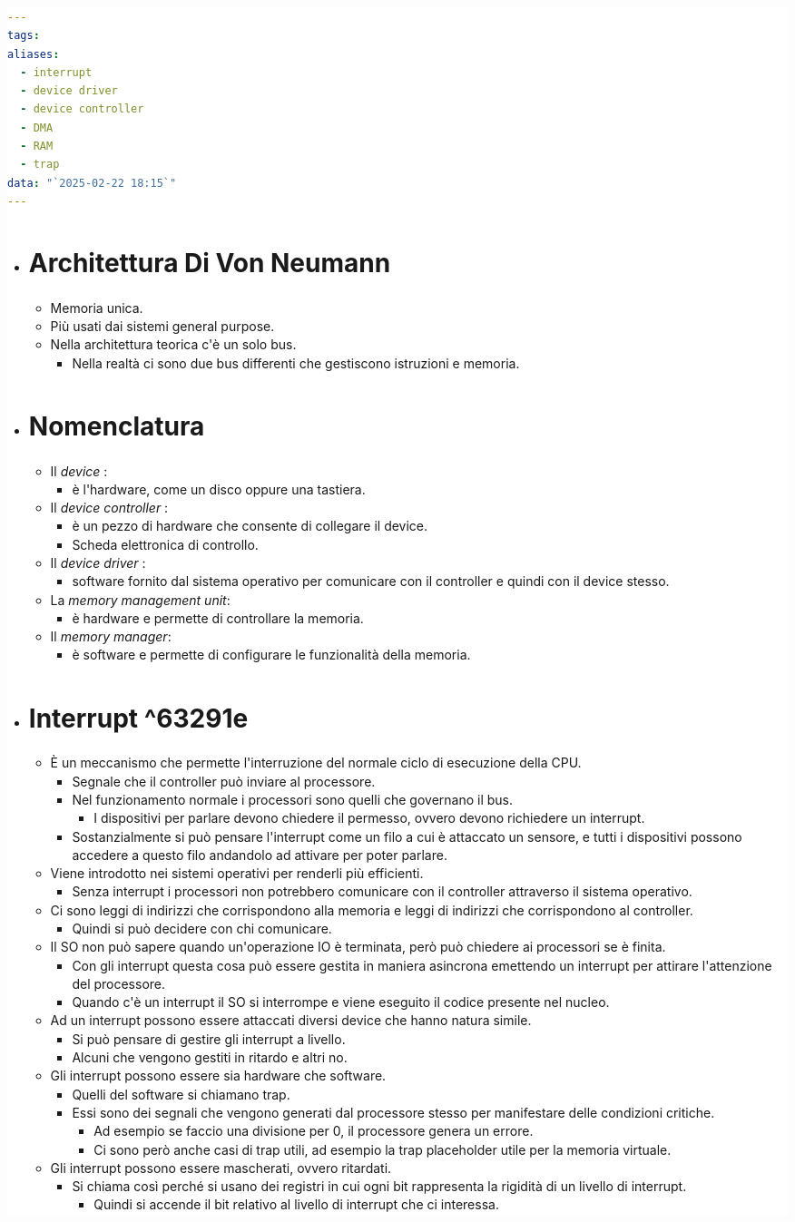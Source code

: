 ```yaml
---
tags: 
aliases:
  - interrupt
  - device driver
  - device controller
  - DMA
  - RAM
  - trap
data: "`2025-02-22 18:15`"
---
```

- # Architettura Di Von Neumann
	+ Memoria unica.
	+ Più usati dai sistemi general purpose.
	+ Nella architettura teorica c'è un solo bus.
		+ Nella realtà ci sono due bus differenti che gestiscono istruzioni e memoria.
+ # Nomenclatura
	+ Il _device_ :
		+ è l'hardware, come un disco oppure una tastiera.
	+ Il _device controller_ :
		+ è un pezzo di hardware che consente di collegare il device.
		+ Scheda elettronica di controllo.
	+ Il _device driver_ :
		+ software fornito dal sistema operativo per comunicare con il controller e quindi con il device stesso.
	+ La _memory management unit_:
		+ è hardware e permette di controllare la memoria.
	+ Il _memory manager_:
		+ è software e permette di configurare le funzionalità della memoria.
+ # Interrupt ^63291e
	+ È un meccanismo che permette l'interruzione del normale ciclo di esecuzione della CPU.
		+ Segnale che il controller può inviare al processore.
		+ Nel funzionamento normale i processori sono quelli che governano il bus.
			+ I dispositivi per parlare devono chiedere il permesso, ovvero devono richiedere un interrupt.
		+ Sostanzialmente si può pensare l'interrupt come un filo a cui è attaccato un sensore,  e tutti i dispositivi possono accedere a questo filo andandolo ad attivare per poter parlare.
	+ Viene introdotto nei sistemi operativi per renderli più efficienti.
		+ Senza interrupt i processori non potrebbero comunicare con il controller attraverso il sistema operativo.
	+ Ci sono leggi di indirizzi che corrispondono alla memoria e leggi di indirizzi che corrispondono al controller.
		+ Quindi si può decidere con chi comunicare.
	+ Il SO non può sapere quando un'operazione IO è terminata, però può chiedere ai processori se è finita.
		+ Con gli interrupt questa cosa può essere gestita in maniera asincrona emettendo un interrupt per attirare l'attenzione del processore.
		+ Quando c'è un interrupt il SO si interrompe e viene eseguito il codice presente nel nucleo.
	+ Ad un interrupt possono essere attaccati diversi device che hanno natura simile.
		+ Si può pensare di gestire gli interrupt a livello.
		+ Alcuni che vengono gestiti in ritardo e altri no.
	+ Gli interrupt possono essere sia hardware che software.
		+ Quelli del software si chiamano trap.
		+ Essi sono dei segnali che vengono generati dal processore stesso per manifestare delle condizioni critiche.
			+ Ad esempio se faccio una divisione per 0, il processore genera un errore.
			+ Ci sono però anche casi di trap utili, ad esempio la trap placeholder utile per la memoria virtuale.
	+ Gli interrupt possono essere mascherati, ovvero ritardati.
		+ Si chiama così perché si usano dei registri in cui ogni bit rappresenta la rigidità di un livello di interrupt.
			+ Quindi si accende il bit relativo al livello di interrupt che ci interessa.